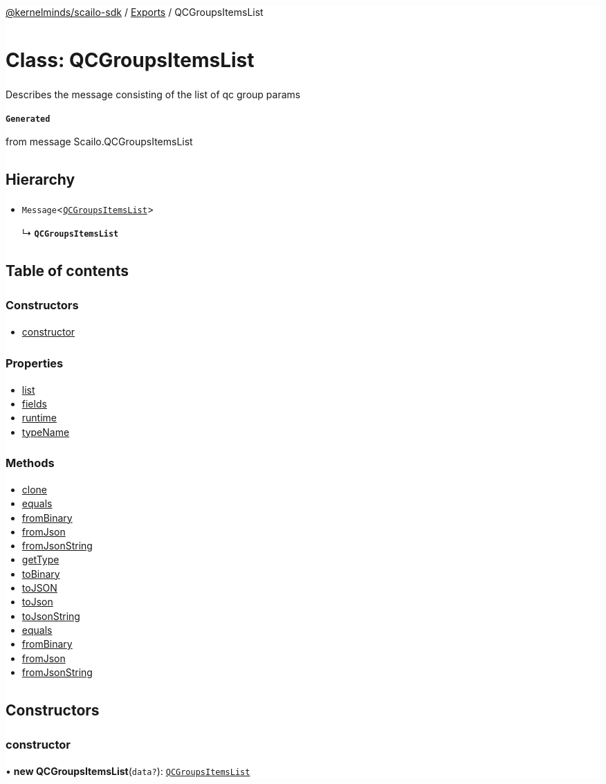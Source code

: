 [@kernelminds/scailo-sdk](../README.md) / [Exports](../modules.md) / QCGroupsItemsList

# Class: QCGroupsItemsList

Describes the message consisting of the list of qc group params

**`Generated`**

from message Scailo.QCGroupsItemsList

## Hierarchy

- `Message`\<[`QCGroupsItemsList`](QCGroupsItemsList.md)\>

  ↳ **`QCGroupsItemsList`**

## Table of contents

### Constructors

- [constructor](QCGroupsItemsList.md#constructor)

### Properties

- [list](QCGroupsItemsList.md#list)
- [fields](QCGroupsItemsList.md#fields)
- [runtime](QCGroupsItemsList.md#runtime)
- [typeName](QCGroupsItemsList.md#typename)

### Methods

- [clone](QCGroupsItemsList.md#clone)
- [equals](QCGroupsItemsList.md#equals)
- [fromBinary](QCGroupsItemsList.md#frombinary)
- [fromJson](QCGroupsItemsList.md#fromjson)
- [fromJsonString](QCGroupsItemsList.md#fromjsonstring)
- [getType](QCGroupsItemsList.md#gettype)
- [toBinary](QCGroupsItemsList.md#tobinary)
- [toJSON](QCGroupsItemsList.md#tojson)
- [toJson](QCGroupsItemsList.md#tojson-1)
- [toJsonString](QCGroupsItemsList.md#tojsonstring)
- [equals](QCGroupsItemsList.md#equals-1)
- [fromBinary](QCGroupsItemsList.md#frombinary-1)
- [fromJson](QCGroupsItemsList.md#fromjson-1)
- [fromJsonString](QCGroupsItemsList.md#fromjsonstring-1)

## Constructors

### constructor

• **new QCGroupsItemsList**(`data?`): [`QCGroupsItemsList`](QCGroupsItemsList.md)
